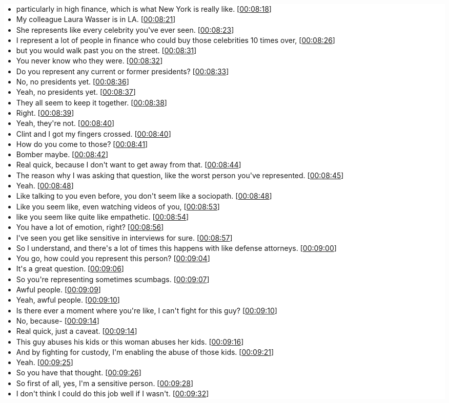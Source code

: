 *  particularly in high finance, which is what New York is really like. [[00:08:18](https://www.youtube.com/watch?v=jmrHBHJTVZ4&t=498.40000000000003s)]
*  My colleague Laura Wasser is in LA. [[00:08:21](https://www.youtube.com/watch?v=jmrHBHJTVZ4&t=501.76000000000005s)]
*  She represents like every celebrity you've ever seen. [[00:08:23](https://www.youtube.com/watch?v=jmrHBHJTVZ4&t=503.84000000000003s)]
*  I represent a lot of people in finance who could buy those celebrities 10 times over, [[00:08:26](https://www.youtube.com/watch?v=jmrHBHJTVZ4&t=506.88s)]
*  but you would walk past you on the street. [[00:08:31](https://www.youtube.com/watch?v=jmrHBHJTVZ4&t=511.6s)]
*  You never know who they were. [[00:08:32](https://www.youtube.com/watch?v=jmrHBHJTVZ4&t=512.96s)]
*  Do you represent any current or former presidents? [[00:08:33](https://www.youtube.com/watch?v=jmrHBHJTVZ4&t=513.76s)]
*  No, no presidents yet. [[00:08:36](https://www.youtube.com/watch?v=jmrHBHJTVZ4&t=516.4s)]
*  Yeah, no presidents yet. [[00:08:37](https://www.youtube.com/watch?v=jmrHBHJTVZ4&t=517.6s)]
*  They all seem to keep it together. [[00:08:38](https://www.youtube.com/watch?v=jmrHBHJTVZ4&t=518.72s)]
*  Right. [[00:08:39](https://www.youtube.com/watch?v=jmrHBHJTVZ4&t=519.84s)]
*  Yeah, they're not. [[00:08:40](https://www.youtube.com/watch?v=jmrHBHJTVZ4&t=520.0s)]
*  Clint and I got my fingers crossed. [[00:08:40](https://www.youtube.com/watch?v=jmrHBHJTVZ4&t=520.64s)]
*  How do you come to those? [[00:08:41](https://www.youtube.com/watch?v=jmrHBHJTVZ4&t=521.76s)]
*  Bomber maybe. [[00:08:42](https://www.youtube.com/watch?v=jmrHBHJTVZ4&t=522.88s)]
*  Real quick, because I don't want to get away from that. [[00:08:44](https://www.youtube.com/watch?v=jmrHBHJTVZ4&t=524.24s)]
*  The reason why I was asking that question, like the worst person you've represented. [[00:08:45](https://www.youtube.com/watch?v=jmrHBHJTVZ4&t=525.76s)]
*  Yeah. [[00:08:48](https://www.youtube.com/watch?v=jmrHBHJTVZ4&t=528.16s)]
*  Like talking to you even before, you don't seem like a sociopath. [[00:08:48](https://www.youtube.com/watch?v=jmrHBHJTVZ4&t=528.48s)]
*  Like you seem like, even watching videos of you, [[00:08:53](https://www.youtube.com/watch?v=jmrHBHJTVZ4&t=533.04s)]
*  like you seem like quite like empathetic. [[00:08:54](https://www.youtube.com/watch?v=jmrHBHJTVZ4&t=534.96s)]
*  You have a lot of emotion, right? [[00:08:56](https://www.youtube.com/watch?v=jmrHBHJTVZ4&t=536.88s)]
*  I've seen you get like sensitive in interviews for sure. [[00:08:57](https://www.youtube.com/watch?v=jmrHBHJTVZ4&t=537.92s)]
*  So I understand, and there's a lot of times this happens with like defense attorneys. [[00:09:00](https://www.youtube.com/watch?v=jmrHBHJTVZ4&t=540.5600000000001s)]
*  You go, how could you represent this person? [[00:09:04](https://www.youtube.com/watch?v=jmrHBHJTVZ4&t=544.48s)]
*  It's a great question. [[00:09:06](https://www.youtube.com/watch?v=jmrHBHJTVZ4&t=546.8000000000001s)]
*  So you're representing sometimes scumbags. [[00:09:07](https://www.youtube.com/watch?v=jmrHBHJTVZ4&t=547.52s)]
*  Awful people. [[00:09:09](https://www.youtube.com/watch?v=jmrHBHJTVZ4&t=549.44s)]
*  Yeah, awful people. [[00:09:10](https://www.youtube.com/watch?v=jmrHBHJTVZ4&t=550.08s)]
*  Is there ever a moment where you're like, I can't fight for this guy? [[00:09:10](https://www.youtube.com/watch?v=jmrHBHJTVZ4&t=550.72s)]
*  No, because- [[00:09:14](https://www.youtube.com/watch?v=jmrHBHJTVZ4&t=554.32s)]
*  Real quick, just a caveat. [[00:09:14](https://www.youtube.com/watch?v=jmrHBHJTVZ4&t=554.88s)]
*  This guy abuses his kids or this woman abuses her kids. [[00:09:16](https://www.youtube.com/watch?v=jmrHBHJTVZ4&t=556.64s)]
*  And by fighting for custody, I'm enabling the abuse of those kids. [[00:09:21](https://www.youtube.com/watch?v=jmrHBHJTVZ4&t=561.12s)]
*  Yeah. [[00:09:25](https://www.youtube.com/watch?v=jmrHBHJTVZ4&t=565.6800000000001s)]
*  So you have that thought. [[00:09:26](https://www.youtube.com/watch?v=jmrHBHJTVZ4&t=566.08s)]
*  So first of all, yes, I'm a sensitive person. [[00:09:28](https://www.youtube.com/watch?v=jmrHBHJTVZ4&t=568.4s)]
*  I don't think I could do this job well if I wasn't. [[00:09:32](https://www.youtube.com/watch?v=jmrHBHJTVZ4&t=572.0799999999999s)]